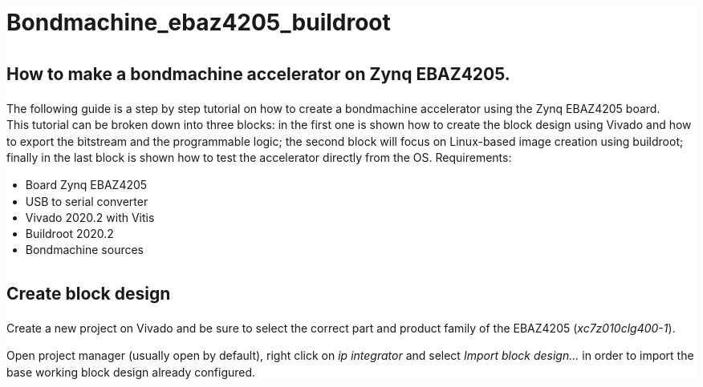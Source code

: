 # Bondmachine_ebaz4205_buildroot

## How to make a bondmachine accelerator on Zynq EBAZ4205.

The following guide is a step by step tutorial on how to create a bondmachine accelerator using the Zynq EBAZ4205 board.</br>
This tutorial can be broken down into three blocks:
in the first one is shown how to create the block design using Vivado and how to export the bitstream and the programmable logic; the second block will focus on Linux-based image creation using buildroot; finally in the last block is shown how to test the accelerator directly from the OS.
Requirements:
<ul>
<li> Board Zynq EBAZ4205 </li>
<li> USB to serial converter </li>
<li> Vivado 2020.2 with Vitis </li>
<li> Buildroot 2020.2 </li>
<li> Bondmachine sources </li>
</ul>


## Create block design

Create a new project on Vivado and be sure to select the correct part and product family of the EBAZ4205 (*xc7z010clg400-1*).</br>


Open project manager (usually open by default), right click on *ip integrator* and select *Import block design...* in order to import the base working block design already configured.
</br>